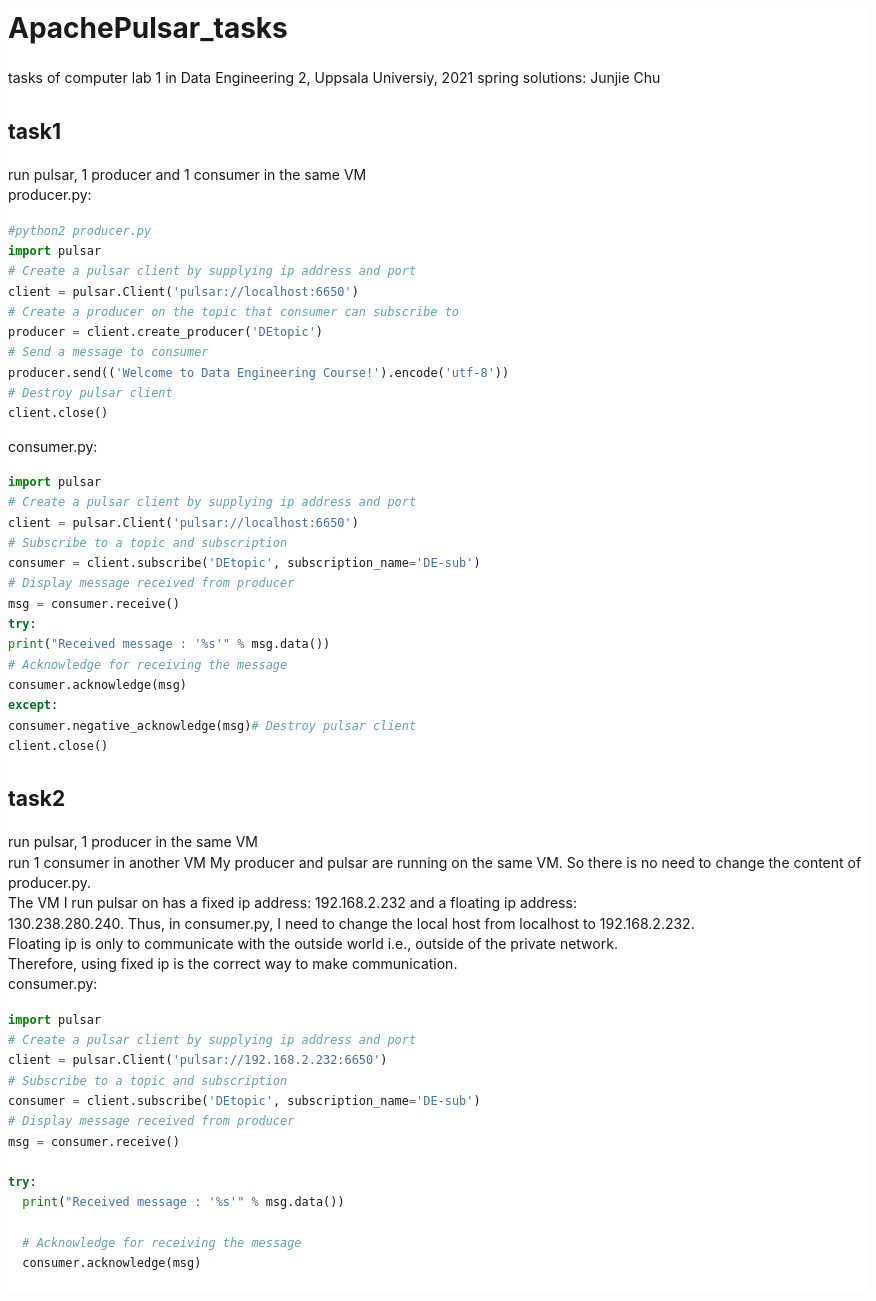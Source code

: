 # ApachePulsar_tasks
tasks of computer lab 1 in Data Engineering 2, Uppsala Universiy, 2021 spring
solutions: Junjie Chu
## task1
run pulsar, 1 producer and 1 consumer in the same VM  
producer.py:  
```python
#python2 producer.py
import pulsar
# Create a pulsar client by supplying ip address and port
client = pulsar.Client('pulsar://localhost:6650')
# Create a producer on the topic that consumer can subscribe to
producer = client.create_producer('DEtopic')
# Send a message to consumer
producer.send(('Welcome to Data Engineering Course!').encode('utf-8'))
# Destroy pulsar client
client.close()
```
consumer.py:  
```python
import pulsar
# Create a pulsar client by supplying ip address and port
client = pulsar.Client('pulsar://localhost:6650')
# Subscribe to a topic and subscription
consumer = client.subscribe('DEtopic', subscription_name='DE-sub')
# Display message received from producer
msg = consumer.receive()
try:
print("Received message : '%s'" % msg.data())
# Acknowledge for receiving the message
consumer.acknowledge(msg)
except:
consumer.negative_acknowledge(msg)# Destroy pulsar client
client.close()
```
## task2
run pulsar, 1 producer in the same VM   
run 1 consumer in another VM
My producer and pulsar are running on the same VM. So there is no need to change the content of producer.py.  
The VM I run pulsar on has a fixed ip address: 192.168.2.232 and a floating ip address:   
130.238.280.240. Thus, in consumer.py, I need to change the local host from localhost to 192.168.2.232.   
Floating ip is only to communicate with the outside world i.e., outside of the private network.    
Therefore, using fixed ip is the correct way to make communication.  
consumer.py:    
```python
import pulsar
# Create a pulsar client by supplying ip address and port
client = pulsar.Client('pulsar://192.168.2.232:6650')
# Subscribe to a topic and subscription
consumer = client.subscribe('DEtopic', subscription_name='DE-sub')
# Display message received from producer
msg = consumer.receive()

try:
  print("Received message : '%s'" % msg.data())
  
  # Acknowledge for receiving the message
  consumer.acknowledge(msg)
  
```